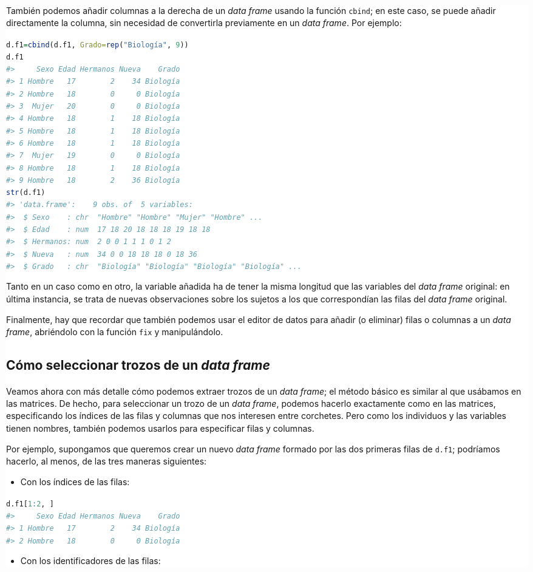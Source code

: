 
También podemos añadir columnas a la derecha de un *data frame*  usando la función `cbind`; en este caso, se puede añadir directamente la columna, sin necesidad de convertirla previamente en un *data frame*.  Por ejemplo:


```r
d.f1=cbind(d.f1, Grado=rep("Biología", 9))
d.f1
#>     Sexo Edad Hermanos Nueva    Grado
#> 1 Hombre   17        2    34 Biología
#> 2 Hombre   18        0     0 Biología
#> 3  Mujer   20        0     0 Biología
#> 4 Hombre   18        1    18 Biología
#> 5 Hombre   18        1    18 Biología
#> 6 Hombre   18        1    18 Biología
#> 7  Mujer   19        0     0 Biología
#> 8 Hombre   18        1    18 Biología
#> 9 Hombre   18        2    36 Biología
str(d.f1)
#> 'data.frame':	9 obs. of  5 variables:
#>  $ Sexo    : chr  "Hombre" "Hombre" "Mujer" "Hombre" ...
#>  $ Edad    : num  17 18 20 18 18 18 19 18 18
#>  $ Hermanos: num  2 0 0 1 1 1 0 1 2
#>  $ Nueva   : num  34 0 0 18 18 18 0 18 36
#>  $ Grado   : chr  "Biología" "Biología" "Biología" "Biología" ...
```

Tanto en un caso como en otro, la variable añadida ha de tener la misma longitud que las variables del *data frame* original: en última instancia, se trata de nuevas observaciones sobre los sujetos a los que correspondían las filas del *data frame* original.

Finalmente, hay que recordar que también podemos usar el editor de datos para añadir (o eliminar) filas o columnas a un *data frame*, abriéndolo con la función `fix` y manipulándolo.


## Cómo seleccionar trozos de un *data frame*

 Veamos ahora con más detalle cómo podemos extraer trozos de un *data frame*; el método básico es similar al que usábamos en las matrices. De hecho, para seleccionar un trozo de un *data frame*, podemos hacerlo exactamente como en las matrices, especificando los índices de las filas y columnas que nos interesen entre corchetes. Pero como los individuos y las variables tienen nombres, también podemos usarlos para especificar filas y columnas.

Por ejemplo, supongamos que queremos crear un nuevo  *data frame* formado por las dos primeras filas de `d.f1`; podríamos hacerlo, al menos, de las tres maneras siguientes:

* Con los índices de las filas:

```r
d.f1[1:2, ]
#>     Sexo Edad Hermanos Nueva    Grado
#> 1 Hombre   17        2    34 Biología
#> 2 Hombre   18        0     0 Biología
```
* Con los identificadores de las filas:
